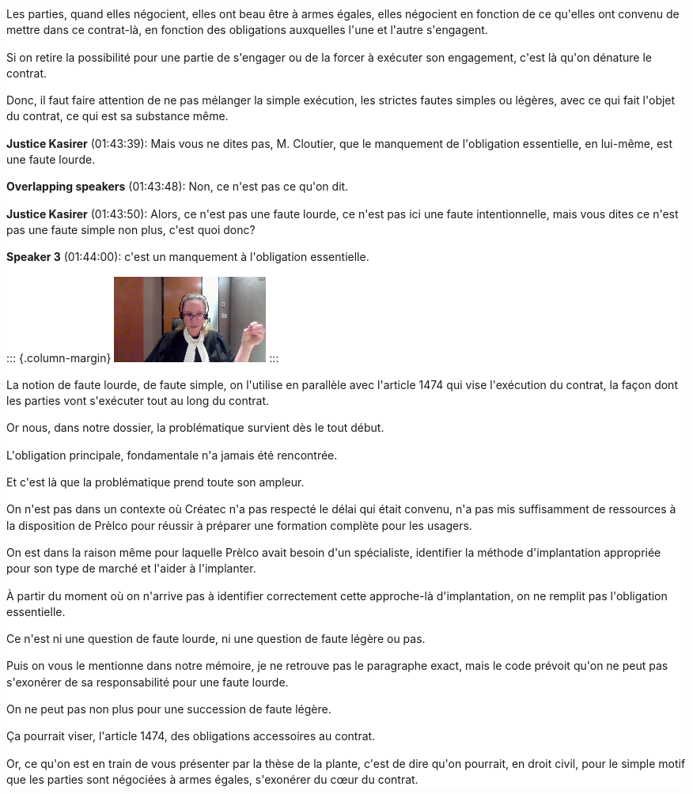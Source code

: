 Les parties, quand elles négocient, elles ont beau être à armes égales, elles négocient en fonction de ce qu'elles ont convenu de mettre dans ce contrat-là, en fonction des obligations auxquelles l'une et l'autre s'engagent.

Si on retire la possibilité pour une partie de s'engager ou de la forcer à exécuter son engagement, c'est là qu'on dénature le contrat.

Donc, il faut faire attention de ne pas mélanger la simple exécution, les strictes fautes simples ou légères, avec ce qui fait l'objet du contrat, ce qui est sa substance même.

**Justice Kasirer** (01:43:39): Mais vous ne dites pas, M. Cloutier, que le manquement de l'obligation essentielle, en lui-même, est une faute lourde.

**Overlapping speakers** (01:43:48): Non, ce n'est pas ce qu'on dit.

**Justice Kasirer** (01:43:50): Alors, ce n'est pas une faute lourde, ce n'est pas ici une faute intentionnelle, mais vous dites ce n'est pas une faute simple non plus, c'est quoi donc?

**Speaker 3** (01:44:00): c'est un manquement à l'obligation essentielle.

::: {.column-margin}
![](6315.png)
:::

La notion de faute lourde, de faute simple, on l'utilise en parallèle avec l'article 1474 qui vise l'exécution du contrat, la façon dont les parties vont s'exécuter tout au long du contrat.

Or nous, dans notre dossier, la problématique survient dès le tout début.

L'obligation principale, fondamentale n'a jamais été rencontrée.

Et c'est là que la problématique prend toute son ampleur.

On n'est pas dans un contexte où Créatec n'a pas respecté le délai qui était convenu, n'a pas mis suffisamment de ressources à la disposition de Prèlco pour réussir à préparer une formation complète pour les usagers.

On est dans la raison même pour laquelle Prèlco avait besoin d'un spécialiste, identifier la méthode d'implantation appropriée pour son type de marché et l'aider à l'implanter.

À partir du moment où on n'arrive pas à identifier correctement cette approche-là d'implantation, on ne remplit pas l'obligation essentielle.

Ce n'est ni une question de faute lourde, ni une question de faute légère ou pas.

Puis on vous le mentionne dans notre mémoire, je ne retrouve pas le paragraphe exact, mais le code prévoit qu'on ne peut pas s'exonérer de sa responsabilité pour une faute lourde.

On ne peut pas non plus pour une succession de faute légère.

Ça pourrait viser, l'article 1474, des obligations accessoires au contrat.

Or, ce qu'on est en train de vous présenter par la thèse de la plante, c'est de dire qu'on pourrait, en droit civil, pour le simple motif que les parties sont négociées à armes égales, s'exonérer du cœur du contrat.
